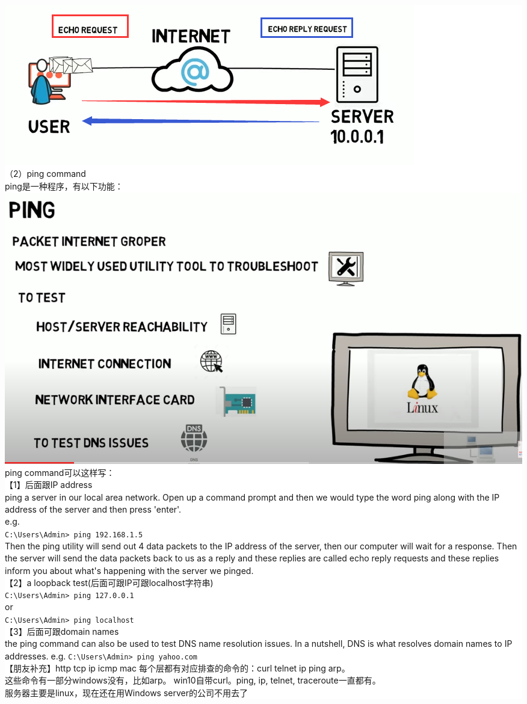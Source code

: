 ![picture 7](images/c064cb817d92cc53c6d505e14552b9167687608bdcef4345bd2c4ec6f06d205a.png)  
（2）ping command  
ping是一种程序，有以下功能：  
![picture 8](images/8fe3bbd030a1947b7838d4c8092bc853a0ab4a782da2aa947ec0b08cf8b45db8.png)  
ping command可以这样写：  
【1】后面跟IP address  
ping a server in our local area network. Open up a command prompt and then we would type the word ping along with the IP address of the server and then press 'enter'.  
e.g.   
`C:\Users\Admin> ping 192.168.1.5`  
Then the ping utility will send out 4 data packets to the IP address of the server, then our computer will wait for a response. Then the server will send the data packets back to us as a reply and these replies are called echo reply requests and these replies inform you about what's happening with the server we pinged.  
【2】a loopback test(后面可跟IP可跟localhost字符串)  
`C:\Users\Admin> ping 127.0.0.1`  
or  
`C:\Users\Admin> ping localhost`  
【3】后面可跟domain names  
the ping command can also be used to test DNS name resolution issues. In a nutshell, DNS is what resolves domain names to IP addresses. 
e.g.
`C:\Users\Admin> ping yahoo.com`  
【朋友补充】http tcp ip icmp mac 每个层都有对应排查的命令的：curl telnet ip ping arp。  
这些命令有一部分windows没有，比如arp。
win10自带curl。ping, ip, telnet, traceroute一直都有。  
服务器主要是linux，现在还在用Windows server的公司不用去了  